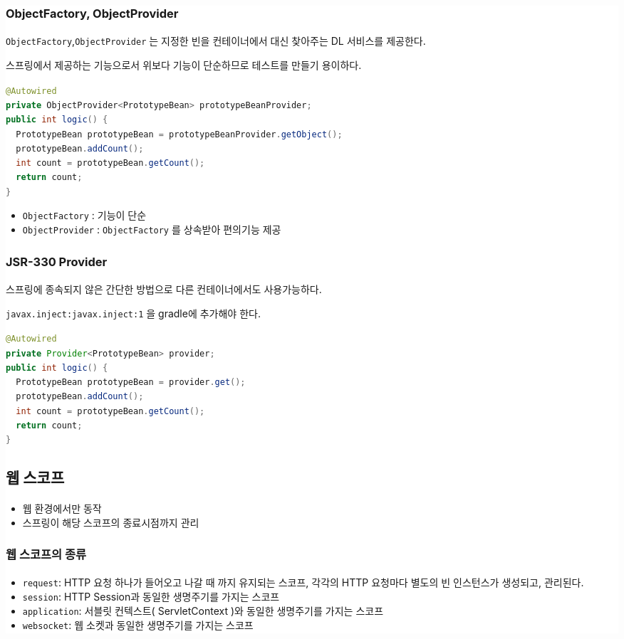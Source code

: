 

### ObjectFactory, ObjectProvider

`ObjectFactory`,`ObjectProvider` 는 지정한 빈을 컨테이너에서 대신 찾아주는 DL 서비스를 제공한다.

스프링에서 제공하는 기능으로서 위보다 기능이 단순하므로 테스트를 만들기 용이하다.

``` java
@Autowired
private ObjectProvider<PrototypeBean> prototypeBeanProvider;
public int logic() {
  PrototypeBean prototypeBean = prototypeBeanProvider.getObject();
  prototypeBean.addCount();
  int count = prototypeBean.getCount();
  return count;
}
```

* `ObjectFactory` : 기능이 단순
* `ObjectProvider` : `ObjectFactory` 를 상속받아 편의기능 제공



### JSR-330 Provider

스프링에 종속되지 않은 간단한 방법으로 다른 컨테이너에서도 사용가능하다.

`javax.inject:javax.inject:1` 을 gradle에 추가해야 한다.

``` Java
@Autowired
private Provider<PrototypeBean> provider;
public int logic() {
  PrototypeBean prototypeBean = provider.get();
  prototypeBean.addCount();
  int count = prototypeBean.getCount();
  return count;
}
```





## 웹 스코프

* 웹 환경에서만 동작
* 스프링이 해당 스코프의 종료시점까지 관리



### 웹 스코프의 종류

* `request`: HTTP 요청 하나가 들어오고 나갈 때 까지 유지되는 스코프, 각각의 HTTP 요청마다 별도의 빈 인스턴스가 생성되고, 관리된다. 
* `session`: HTTP Session과 동일한 생명주기를 가지는 스코프 
* `application`: 서블릿 컨텍스트( ServletContext )와 동일한 생명주기를 가지는 스코프 
* `websocket`: 웹 소켓과 동일한 생명주기를 가지는 스코프
